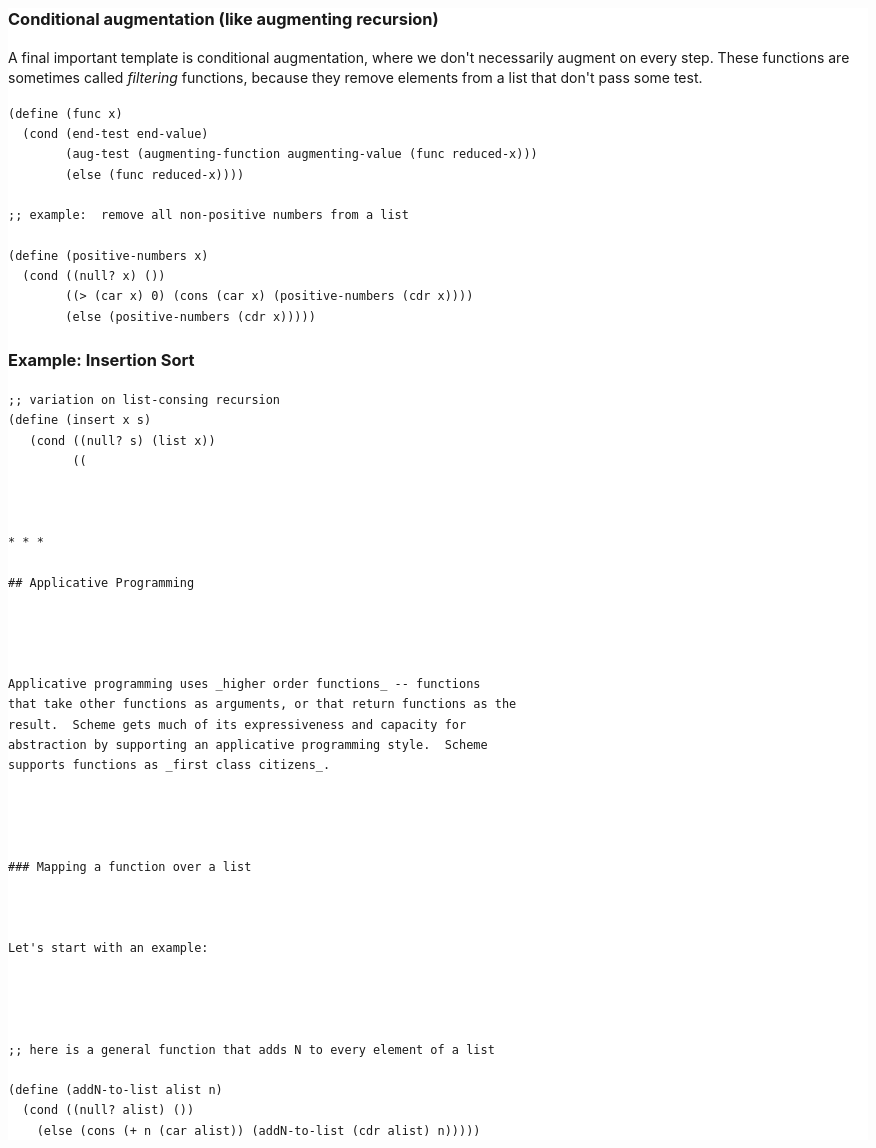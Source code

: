 
### Conditional augmentation (like augmenting recursion)

A final important template is conditional augmentation, where we don't necessarily augment on every step. These functions are sometimes called _filtering_ functions, because they remove elements from a list that don't pass some test. 
    
    
    (define (func x)
      (cond (end-test end-value)
            (aug-test (augmenting-function augmenting-value (func reduced-x)))
            (else (func reduced-x))))
    
    ;; example:  remove all non-positive numbers from a list
    
    (define (positive-numbers x)
      (cond ((null? x) ())
            ((> (car x) 0) (cons (car x) (positive-numbers (cdr x))))
            (else (positive-numbers (cdr x)))))
    

### Example: Insertion Sort
    
    
    ;; variation on list-consing recursion
    (define (insert x s)
       (cond ((null? s) (list x))
             ((
    
    
    
    * * *
    
    ## Applicative Programming
    
    
    
    
    Applicative programming uses _higher order functions_ -- functions
    that take other functions as arguments, or that return functions as the
    result.  Scheme gets much of its expressiveness and capacity for
    abstraction by supporting an applicative programming style.  Scheme
    supports functions as _first class citizens_.
    
    
    
    
    ### Mapping a function over a list
    
    
    
    Let's start with an example:
    
    
    
    
    ;; here is a general function that adds N to every element of a list
    
    (define (addN-to-list alist n)
      (cond ((null? alist) ())
    	(else (cons (+ n (car alist)) (addN-to-list (cdr alist) n)))))
    